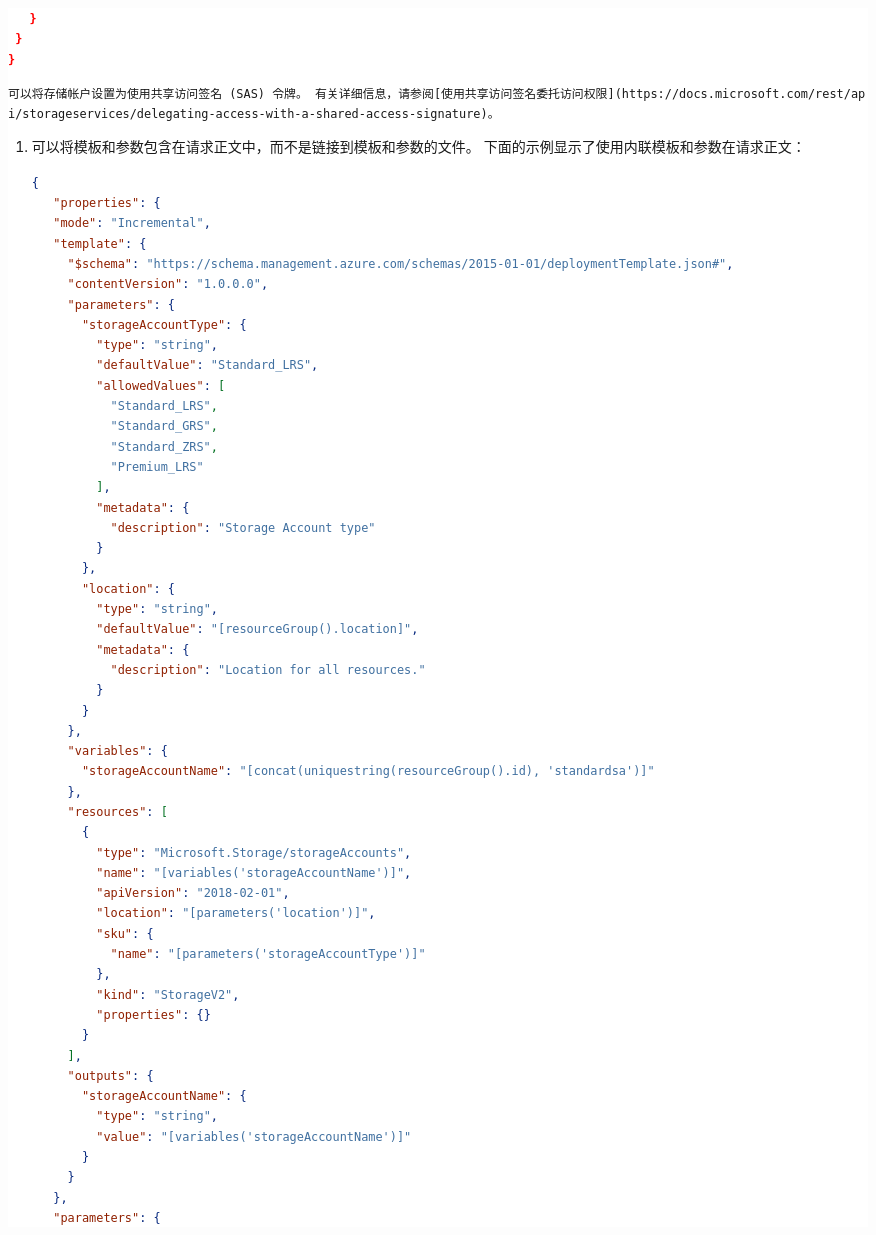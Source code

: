    ```json
      }
    }
   }
   ```

    可以将存储帐户设置为使用共享访问签名 (SAS) 令牌。 有关详细信息，请参阅[使用共享访问签名委托访问权限](https://docs.microsoft.com/rest/api/storageservices/delegating-access-with-a-shared-access-signature)。

1. 可以将模板和参数包含在请求正文中，而不是链接到模板和参数的文件。 下面的示例显示了使用内联模板和参数在请求正文：

   ```json
   {
      "properties": {
      "mode": "Incremental",
      "template": {
        "$schema": "https://schema.management.azure.com/schemas/2015-01-01/deploymentTemplate.json#",
        "contentVersion": "1.0.0.0",
        "parameters": {
          "storageAccountType": {
            "type": "string",
            "defaultValue": "Standard_LRS",
            "allowedValues": [
              "Standard_LRS",
              "Standard_GRS",
              "Standard_ZRS",
              "Premium_LRS"
            ],
            "metadata": {
              "description": "Storage Account type"
            }
          },
          "location": {
            "type": "string",
            "defaultValue": "[resourceGroup().location]",
            "metadata": {
              "description": "Location for all resources."
            }
          }
        },
        "variables": {
          "storageAccountName": "[concat(uniquestring(resourceGroup().id), 'standardsa')]"
        },
        "resources": [
          {
            "type": "Microsoft.Storage/storageAccounts",
            "name": "[variables('storageAccountName')]",
            "apiVersion": "2018-02-01",
            "location": "[parameters('location')]",
            "sku": {
              "name": "[parameters('storageAccountType')]"
            },
            "kind": "StorageV2",
            "properties": {}
          }
        ],
        "outputs": {
          "storageAccountName": {
            "type": "string",
            "value": "[variables('storageAccountName')]"
          }
        }
      },
      "parameters": {
   ```